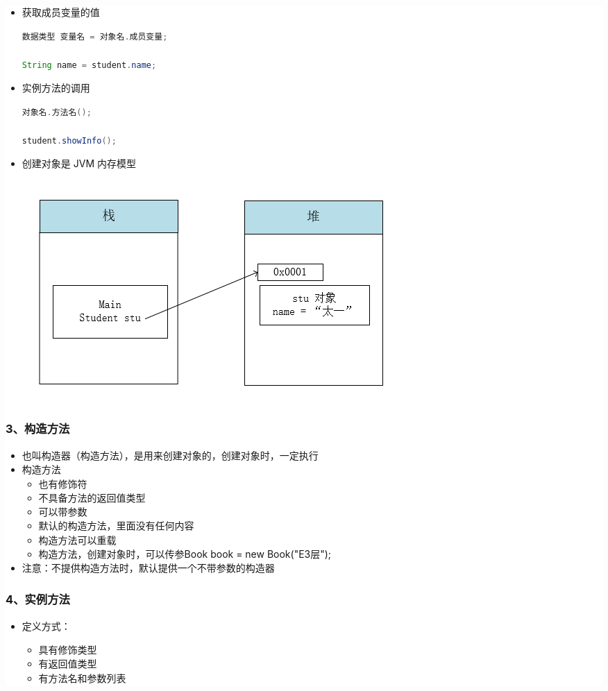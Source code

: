 - 获取成员变量的值

  ```java
  数据类型 变量名 = 对象名.成员变量;
  
  String name = student.name;
  ```

- 实例方法的调用

  ```java
  对象名.方法名();
  
  student.showInfo();
  ```


- 创建对象是 JVM 内存模型

  ![Java关键字](./JavaSE_assets/对象的JVM内存模型.png)

### 3、构造方法

- 也叫构造器（构造方法），是用来创建对象的，创建对象时，一定执行
- 构造方法
  - 也有修饰符
  - 不具备方法的返回值类型
  - 可以带参数
  - 默认的构造方法，里面没有任何内容
  - 构造方法可以重载
  - 构造方法，创建对象时，可以传参Book book = new Book("E3层");
- 注意：不提供构造方法时，默认提供一个不带参数的构造器

### 4、实例方法

- 定义方式：

  - 具有修饰类型
  - 有返回值类型
  - 有方法名和参数列表
